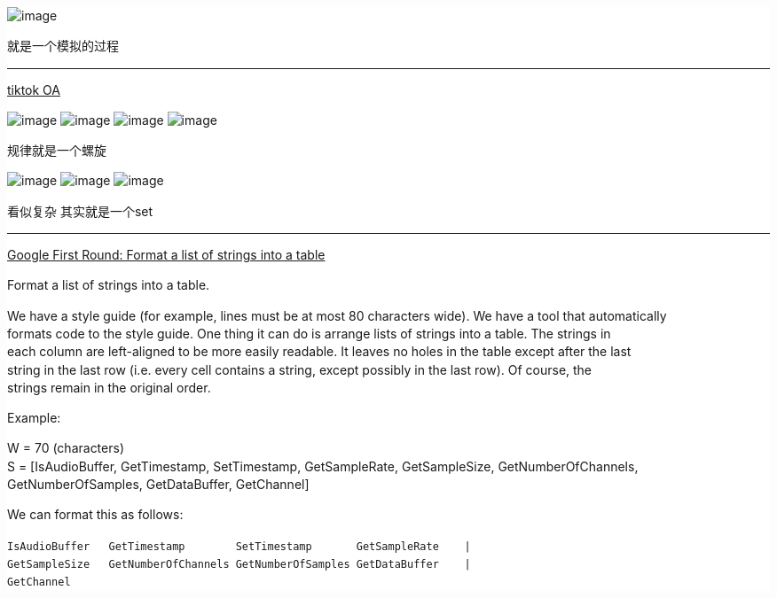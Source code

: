 ![image](https://assets.leetcode.com/users/images/1e09f518-20f9-4efa-b89a-7077d308a7c6_1668057046.236911.png)

就是一个模拟的过程

-----

[tiktok OA](https://leetcode.com/discuss/interview-question/2801888/tiktok-OA)

![image](https://assets.leetcode.com/users/images/b76f7023-bd0e-4fb1-ad6d-fab78c4273f8_1668135148.201681.png)
![image](https://assets.leetcode.com/users/images/a40e526c-7da8-4aa2-a60f-30d984c9d32d_1668135186.3067558.png)
![image](https://assets.leetcode.com/users/images/3c826a54-cb6f-4c70-97e9-7e7f82696e3e_1668135195.0939274.png)
![image](https://assets.leetcode.com/users/images/0b635bcc-b39b-46da-be26-e77c87bd3a76_1668135202.1876285.png)

规律就是一个螺旋

![image](https://assets.leetcode.com/users/images/2db88f9b-0ea1-4b93-9365-ea6a295ff59e_1668135243.306727.png)
![image](https://assets.leetcode.com/users/images/8b243034-2540-4961-8601-fe6aed95ef65_1668135247.7792058.png)
![image](https://assets.leetcode.com/users/images/f4255031-2776-4e97-ac56-8d26650f968b_1668135253.6661453.png)

看似复杂 其实就是一个set 

---

[Google First Round: Format a list of strings into a table](https://leetcode.com/discuss/interview-question/2841241/Google-First-Round:-Format-a-list-of-strings-into-a-table)

Format a list of strings into a table.

We have a style guide (for example, lines must be at most 80 characters wide). We have a tool that automatically  
formats code to the style guide. One thing it can do is arrange lists of strings into a table. The strings in  
each column are left-aligned to be more easily readable. It leaves no holes in the table except after the last  
string in the last row (i.e. every cell contains a string, except possibly in the last row). Of course, the  
strings remain in the original order.

Example:

W = 70 (characters)  
S = [IsAudioBuffer, GetTimestamp, SetTimestamp, GetSampleRate, GetSampleSize, GetNumberOfChannels,  
GetNumberOfSamples, GetDataBuffer, GetChannel]

We can format this as follows:

```
IsAudioBuffer   GetTimestamp        SetTimestamp       GetSampleRate    |
GetSampleSize   GetNumberOfChannels GetNumberOfSamples GetDataBuffer    |
GetChannel                                                                                                             

```
